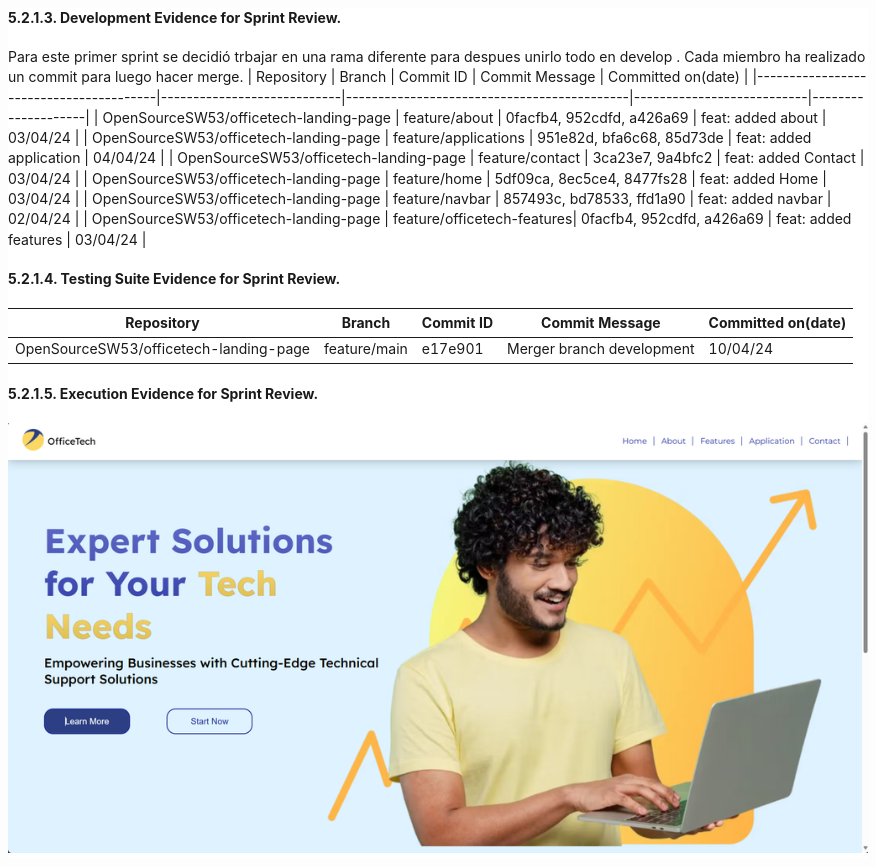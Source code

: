 
#### 5.2.1.3. Development Evidence for Sprint Review.
Para este primer sprint se decidió trbajar en una rama diferente para despues unirlo todo en develop . Cada miembro ha realizado un commit para luego hacer merge. 
| Repository                             | Branch                     | Commit ID                                  | Commit Message            | Committed on(date) |
|----------------------------------------|----------------------------|--------------------------------------------|---------------------------|--------------------|
| OpenSourceSW53/officetech-landing-page | feature/about              | 0facfb4, 952cdfd, a426a69                  | feat: added about         | 03/04/24           |
| OpenSourceSW53/officetech-landing-page | feature/applications        | 951e82d, bfa6c68, 85d73de                  | feat: added application   | 04/04/24           |
| OpenSourceSW53/officetech-landing-page | feature/contact            | 3ca23e7, 9a4bfc2                           | feat: added Contact       | 03/04/24           |
| OpenSourceSW53/officetech-landing-page | feature/home               | 5df09ca, 8ec5ce4, 8477fs28                 | feat: added Home          | 03/04/24           |
| OpenSourceSW53/officetech-landing-page | feature/navbar             | 857493c, bd78533, ffd1a90                  | feat: added navbar        | 02/04/24           |
| OpenSourceSW53/officetech-landing-page | feature/officetech-features| 0facfb4, 952cdfd, a426a69                  | feat: added features      | 03/04/24           |

#### 5.2.1.4. Testing Suite Evidence for Sprint Review.
| Repository                             | Branch                     | Commit ID                                  | Commit Message            | Committed on(date) |
|----------------------------------------|----------------------------|--------------------------------------------|---------------------------|--------------------|
| OpenSourceSW53/officetech-landing-page | feature/main               | e17e901                                    | Merger branch development | 10/04/24           |

#### 5.2.1.5. Execution Evidence for Sprint Review.
<img src="../assets/Execution-Evidence-For-Srpint-Review/home.png" alt="home" style="width:100%;">